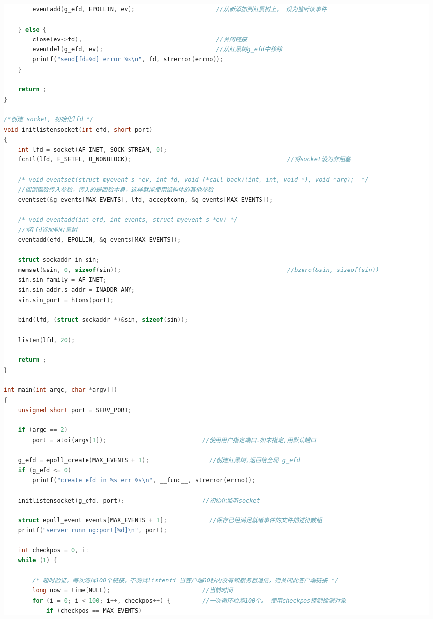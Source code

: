 ```c
        eventadd(g_efd, EPOLLIN, ev);                       //从新添加到红黑树上， 设为监听读事件

    } else {
        close(ev->fd);                                      //关闭链接
        eventdel(g_efd, ev);                                //从红黑树g_efd中移除
        printf("send[fd=%d] error %s\n", fd, strerror(errno));
    }

    return ;
}

/*创建 socket, 初始化lfd */
void initlistensocket(int efd, short port)
{
    int lfd = socket(AF_INET, SOCK_STREAM, 0);
    fcntl(lfd, F_SETFL, O_NONBLOCK);                                            //将socket设为非阻塞

    /* void eventset(struct myevent_s *ev, int fd, void (*call_back)(int, int, void *), void *arg);  */
    //回调函数传入参数，传入的是函数本身，这样就能使用结构体的其他参数
    eventset(&g_events[MAX_EVENTS], lfd, acceptconn, &g_events[MAX_EVENTS]);

    /* void eventadd(int efd, int events, struct myevent_s *ev) */
    //将lfd添加到红黑树
    eventadd(efd, EPOLLIN, &g_events[MAX_EVENTS]);

    struct sockaddr_in sin;
	memset(&sin, 0, sizeof(sin));                                               //bzero(&sin, sizeof(sin))
	sin.sin_family = AF_INET;
	sin.sin_addr.s_addr = INADDR_ANY;
	sin.sin_port = htons(port);

	bind(lfd, (struct sockaddr *)&sin, sizeof(sin));

	listen(lfd, 20);

    return ;
}

int main(int argc, char *argv[])
{
    unsigned short port = SERV_PORT;

    if (argc == 2)
        port = atoi(argv[1]);                           //使用用户指定端口.如未指定,用默认端口

    g_efd = epoll_create(MAX_EVENTS + 1);                 //创建红黑树,返回给全局 g_efd 
    if (g_efd <= 0)
        printf("create efd in %s err %s\n", __func__, strerror(errno));

    initlistensocket(g_efd, port);                      //初始化监听socket

    struct epoll_event events[MAX_EVENTS + 1];            //保存已经满足就绪事件的文件描述符数组 
	printf("server running:port[%d]\n", port);

    int checkpos = 0, i;
    while (1) {

        /* 超时验证，每次测试100个链接，不测试listenfd 当客户端60秒内没有和服务器通信，则关闭此客户端链接 */
        long now = time(NULL);                          //当前时间
        for (i = 0; i < 100; i++, checkpos++) {         //一次循环检测100个。 使用checkpos控制检测对象
            if (checkpos == MAX_EVENTS)
```